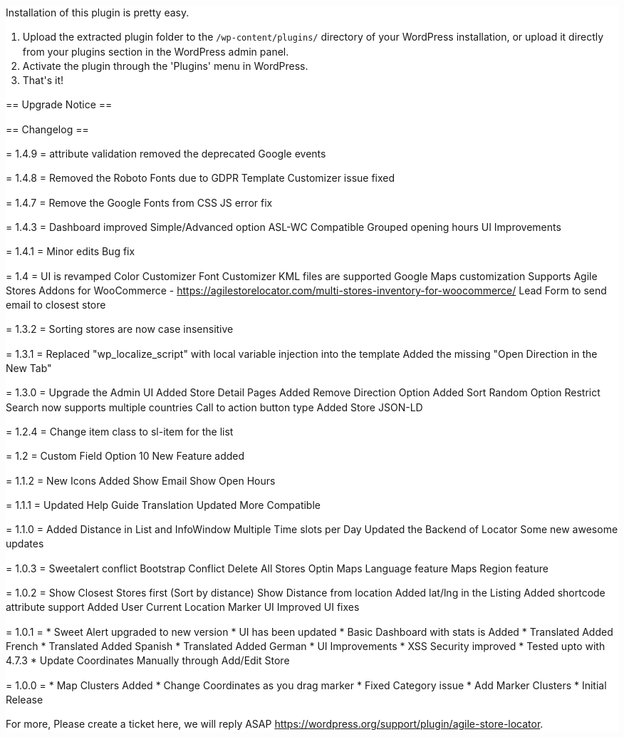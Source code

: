Installation of this plugin is pretty easy.

1.  Upload the extracted plugin folder to the `/wp-content/plugins/`
    directory of your WordPress installation, or upload it directly from
    your plugins section in the WordPress admin panel.
2.  Activate the plugin through the 'Plugins' menu in WordPress.
3.  That's it!

== Upgrade Notice ==

== Changelog ==

= 1.4.9 = attribute validation removed the deprecated Google events

= 1.4.8 = Removed the Roboto Fonts due to GDPR Template Customizer issue
fixed

= 1.4.7 = Remove the Google Fonts from CSS JS error fix

= 1.4.3 = Dashboard improved Simple/Advanced option ASL-WC Compatible
Grouped opening hours UI Improvements

= 1.4.1 = Minor edits Bug fix

= 1.4 = UI is revamped Color Customizer Font Customizer KML files are
supported Google Maps customization Supports Agile Stores Addons for
WooCommerce -
https://agilestorelocator.com/multi-stores-inventory-for-woocommerce/
Lead Form to send email to closest store

= 1.3.2 = Sorting stores are now case insensitive

= 1.3.1 = Replaced "wp_localize_script" with local variable injection
into the template Added the missing "Open Direction in the New Tab"

= 1.3.0 = Upgrade the Admin UI Added Store Detail Pages Added Remove
Direction Option Added Sort Random Option Restrict Search now supports
multiple countries Call to action button type Added Store JSON-LD

= 1.2.4 = Change item class to sl-item for the list

= 1.2 = Custom Field Option 10 New Feature added

= 1.1.2 = New Icons Added Show Email Show Open Hours

= 1.1.1 = Updated Help Guide Translation Updated More Compatible

= 1.1.0 = Added Distance in List and InfoWindow Multiple Time slots per
Day Updated the Backend of Locator Some new awesome updates

= 1.0.3 = Sweetalert conflict Bootstrap Conflict Delete All Stores Optin
Maps Language feature Maps Region feature

= 1.0.2 = Show Closest Stores first (Sort by distance) Show Distance
from location Added lat/lng in the Listing Added shortcode attribute
support Added User Current Location Marker UI Improved UI fixes

= 1.0.1 = \* Sweet Alert upgraded to new version \* UI has been updated
\* Basic Dashboard with stats is Added \* Translated Added French \*
Translated Added Spanish \* Translated Added German \* UI Improvements
\* XSS Security improved \* Tested upto with 4.7.3 \* Update Coordinates
Manually through Add/Edit Store

= 1.0.0 = \* Map Clusters Added \* Change Coordinates as you drag marker
\* Fixed Category issue \* Add Marker Clusters \* Initial Release

For more, Please create a ticket here, we will reply ASAP
https://wordpress.org/support/plugin/agile-store-locator.
